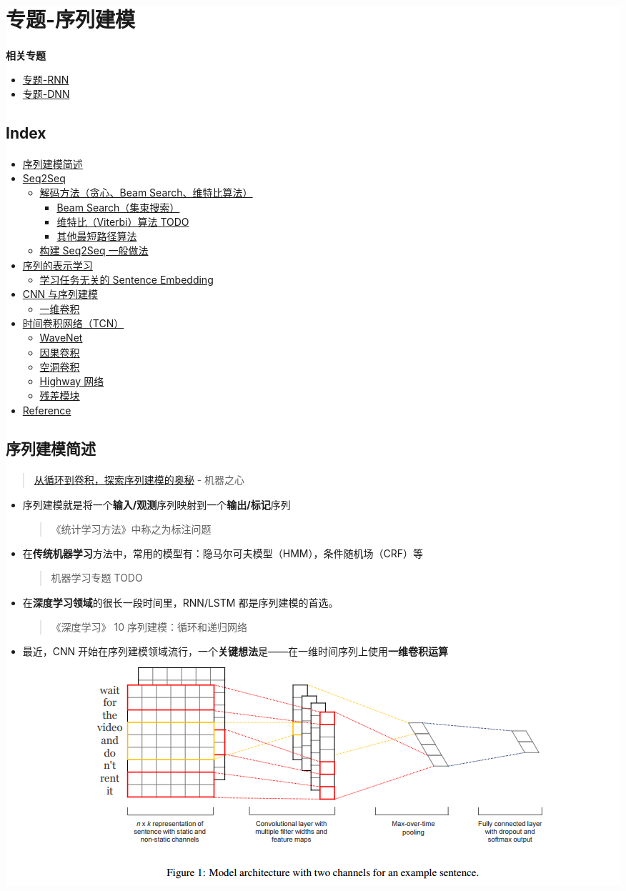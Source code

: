 专题-序列建模
===

**相关专题**
- [专题-RNN](./DL-B-专题-RNN.md)
- [专题-DNN](./DL-B-专题-DNN.md)

Index
---


- [序列建模简述](#序列建模简述)
- [Seq2Seq](#seq2seq)
  - [解码方法（贪心、Beam Search、维特比算法）](#解码方法贪心beam-search维特比算法)
    - [Beam Search（集束搜索）](#beam-search集束搜索)
    - [维特比（Viterbi）算法 TODO](#维特比viterbi算法-todo)
    - [其他最短路径算法](#其他最短路径算法)
  - [构建 Seq2Seq 一般做法](#构建-seq2seq-一般做法)
- [序列的表示学习](#序列的表示学习)
  - [学习任务无关的 Sentence Embedding](#学习任务无关的-sentence-embedding)
- [CNN 与序列建模](#cnn-与序列建模)
  - [一维卷积](#一维卷积)
- [时间卷积网络（TCN）](#时间卷积网络tcn)
  - [WaveNet](#wavenet)
  - [因果卷积](#因果卷积)
  - [空洞卷积](#空洞卷积)
  - [Highway 网络](#highway-网络)
  - [残差模块](#残差模块)
- [Reference](#reference)



## 序列建模简述
> [从循环到卷积，探索序列建模的奥秘](https://mp.weixin.qq.com/s/f0sv7c-H5o5L_wy2sUonUQ) - 机器之心
- 序列建模就是将一个**输入/观测**序列映射到一个**输出/标记**序列
  > 《统计学习方法》中称之为标注问题
- 在**传统机器学习**方法中，常用的模型有：隐马尔可夫模型（HMM），条件随机场（CRF）等
  > 机器学习专题 TODO
- 在**深度学习领域**的很长一段时间里，RNN/LSTM 都是序列建模的首选。
  > 《深度学习》 10 序列建模：循环和递归网络
- 最近，CNN 开始在序列建模领域流行，一个**关键想法**是——在一维时间序列上使用**一维卷积运算**
  <div align="center"><img src="../assets/TIM截图20180808105242.png" height="" /></div>
